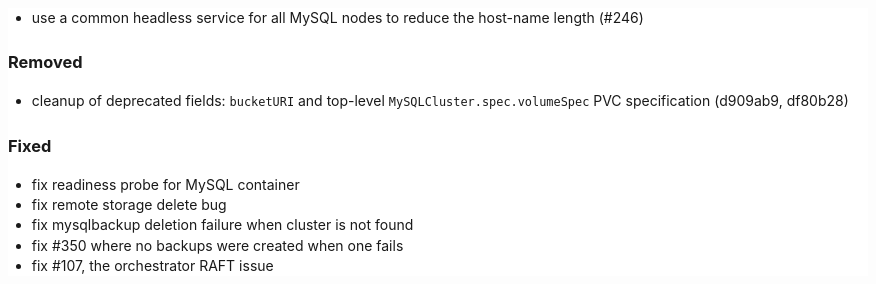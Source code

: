 * use a common headless service for all MySQL nodes to reduce the host-name length (#246)

### Removed

* cleanup of deprecated fields: `bucketURI` and top-level `MySQLCluster.spec.volumeSpec` PVC
   specification (d909ab9, df80b28)

### Fixed

* fix readiness probe for MySQL container
* fix remote storage delete bug
* fix mysqlbackup deletion failure when cluster is not found
* fix #350 where no backups were created when one fails
* fix #107, the orchestrator RAFT issue

[Unreleased]: https://github.com/presslabs/mysql-operator/compare/v0.4.0...HEAD
[0.3.8]: https://github.com/presslabs/mysql-operator/compare/v0.3.7...v0.3.8
[0.3.7]: https://github.com/presslabs/mysql-operator/compare/v0.3.6...v0.3.7
[0.3.6]: https://github.com/presslabs/mysql-operator/compare/v0.3.5...v0.3.6
[0.3.5]: https://github.com/presslabs/mysql-operator/compare/v0.3.4...v0.3.5
[0.3.4]: https://github.com/presslabs/mysql-operator/compare/v0.3.3...v0.3.4
[0.3.3]: https://github.com/presslabs/mysql-operator/compare/v0.3.2...v0.3.3
[0.3.2]: https://github.com/presslabs/mysql-operator/compare/v0.3.1...v0.3.2
[0.3.1]: https://github.com/presslabs/mysql-operator/compare/v0.3.0...v0.3.1
[0.3.0]: https://github.com/presslabs/mysql-operator/compare/v0.2.10...v0.3.0
